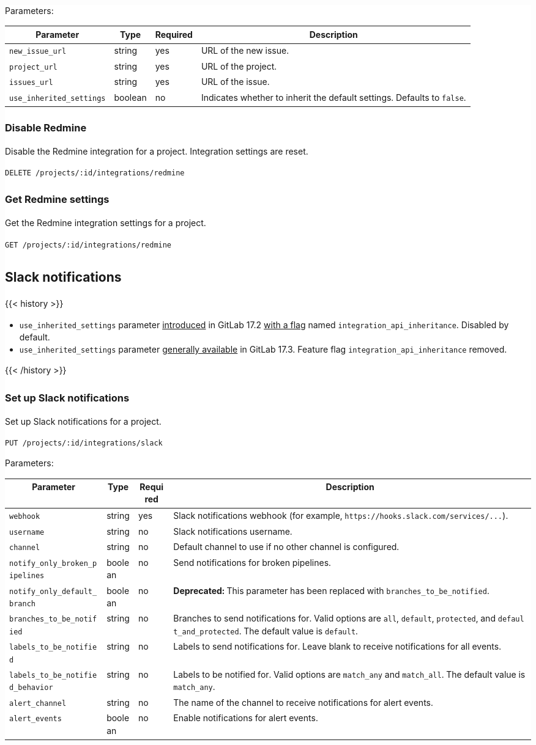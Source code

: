 Parameters:

| Parameter | Type | Required | Description |
| --------- | ---- | -------- | ----------- |
| `new_issue_url` | string | yes | URL of the new issue. |
| `project_url` | string | yes | URL of the project. |
| `issues_url` | string | yes | URL of the issue. |
| `use_inherited_settings` | boolean | no | Indicates whether to inherit the default settings. Defaults to `false`. |

### Disable Redmine

Disable the Redmine integration for a project. Integration settings are reset.

```plaintext
DELETE /projects/:id/integrations/redmine
```

### Get Redmine settings

Get the Redmine integration settings for a project.

```plaintext
GET /projects/:id/integrations/redmine
```

## Slack notifications

{{< history >}}

- `use_inherited_settings` parameter [introduced](https://gitlab.com/gitlab-org/gitlab/-/issues/467089) in GitLab 17.2 [with a flag](../administration/feature_flags.md) named `integration_api_inheritance`. Disabled by default.
- `use_inherited_settings` parameter [generally available](https://gitlab.com/gitlab-org/gitlab/-/issues/467186) in GitLab 17.3. Feature flag `integration_api_inheritance` removed.

{{< /history >}}

### Set up Slack notifications

Set up Slack notifications for a project.

```plaintext
PUT /projects/:id/integrations/slack
```

Parameters:

| Parameter | Type | Required | Description |
| --------- | ---- | -------- | ----------- |
| `webhook` | string | yes | Slack notifications webhook (for example, `https://hooks.slack.com/services/...`). |
| `username` | string | no | Slack notifications username. |
| `channel` | string | no | Default channel to use if no other channel is configured. |
| `notify_only_broken_pipelines` | boolean | no | Send notifications for broken pipelines. |
| `notify_only_default_branch` | boolean | no | **Deprecated:** This parameter has been replaced with `branches_to_be_notified`. |
| `branches_to_be_notified` | string | no | Branches to send notifications for. Valid options are `all`, `default`, `protected`, and `default_and_protected`. The default value is `default`. |
| `labels_to_be_notified` | string | no | Labels to send notifications for. Leave blank to receive notifications for all events. |
| `labels_to_be_notified_behavior` | string | no | Labels to be notified for. Valid options are `match_any` and `match_all`. The default value is `match_any`. |
| `alert_channel` | string | no | The name of the channel to receive notifications for alert events. |
| `alert_events` | boolean | no | Enable notifications for alert events. |